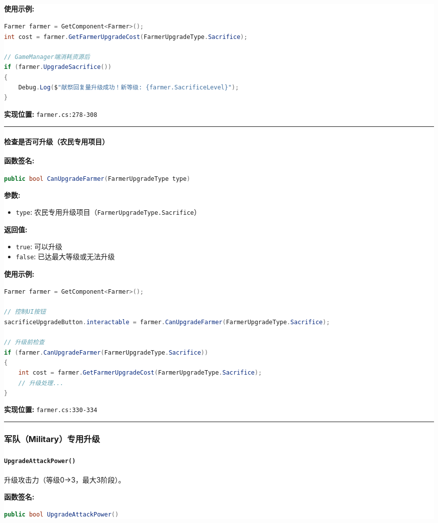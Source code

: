 **使用示例:**
```csharp
Farmer farmer = GetComponent<Farmer>();
int cost = farmer.GetFarmerUpgradeCost(FarmerUpgradeType.Sacrifice);

// GameManager端消耗资源后
if (farmer.UpgradeSacrifice())
{
    Debug.Log($"献祭回复量升级成功！新等级: {farmer.SacrificeLevel}");
}
```

**实现位置:** `farmer.cs:278-308`

---

#### 检查是否可升级（农民专用项目）

**函数签名:**
```csharp
public bool CanUpgradeFarmer(FarmerUpgradeType type)
```

**参数:**
- `type`: 农民专用升级项目（`FarmerUpgradeType.Sacrifice`）

**返回值:**
- `true`: 可以升级
- `false`: 已达最大等级或无法升级

**使用示例:**
```csharp
Farmer farmer = GetComponent<Farmer>();

// 控制UI按钮
sacrificeUpgradeButton.interactable = farmer.CanUpgradeFarmer(FarmerUpgradeType.Sacrifice);

// 升级前检查
if (farmer.CanUpgradeFarmer(FarmerUpgradeType.Sacrifice))
{
    int cost = farmer.GetFarmerUpgradeCost(FarmerUpgradeType.Sacrifice);
    // 升级处理...
}
```

**实现位置:** `farmer.cs:330-334`

---

### 军队（Military）专用升级

#### `UpgradeAttackPower()`
升级攻击力（等级0→3，最大3阶段）。

**函数签名:**
```csharp
public bool UpgradeAttackPower()
```
